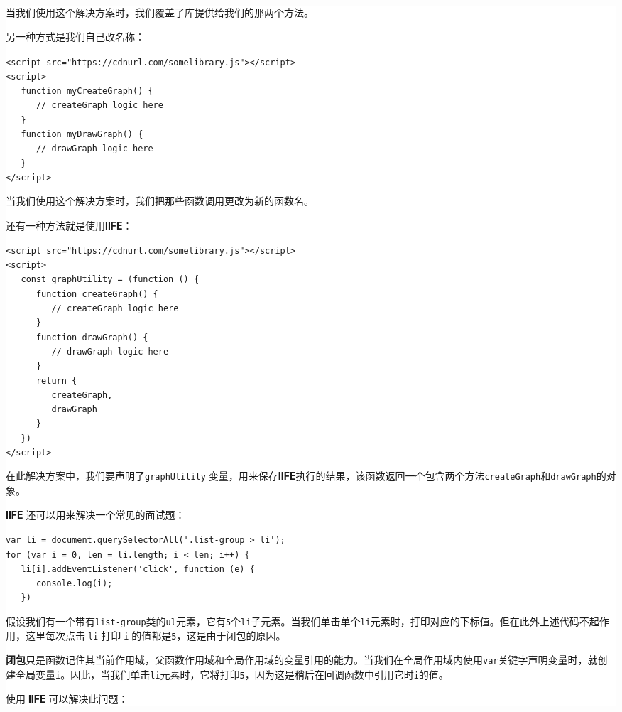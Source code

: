 当我们使用这个解决方案时，我们覆盖了库提供给我们的那两个方法。

另一种方式是我们自己改名称：

```
<script src="https://cdnurl.com/somelibrary.js"></script>
<script>
   function myCreateGraph() {
      // createGraph logic here
   }
   function myDrawGraph() {
      // drawGraph logic here
   }
</script>
```

当我们使用这个解决方案时，我们把那些函数调用更改为新的函数名。

还有一种方法就是使用**IIFE**：

```
<script src="https://cdnurl.com/somelibrary.js"></script>
<script>
   const graphUtility = (function () {
      function createGraph() {
         // createGraph logic here
      }
      function drawGraph() {
         // drawGraph logic here
      }
      return {
         createGraph,
         drawGraph
      }
   })
</script>
```

在此解决方案中，我们要声明了`graphUtility` 变量，用来保存**IIFE**执行的结果，该函数返回一个包含两个方法`createGraph`和`drawGraph`的对象。

**IIFE** 还可以用来解决一个常见的面试题：

```
var li = document.querySelectorAll('.list-group > li');
for (var i = 0, len = li.length; i < len; i++) {
   li[i].addEventListener('click', function (e) {
      console.log(i);
   })
```

假设我们有一个带有`list-group`类的`ul`元素，它有`5`个`li`子元素。当我们单击单个`li`元素时，打印对应的下标值。但在此外上述代码不起作用，这里每次点击 `li` 打印 `i` 的值都是`5`，这是由于闭包的原因。

**闭包**只是函数记住其当前作用域，父函数作用域和全局作用域的变量引用的能力。当我们在全局作用域内使用`var`关键字声明变量时，就创建全局变量`i`。因此，当我们单击`li`元素时，它将打印`5`，因为这是稍后在回调函数中引用它时`i`的值。

使用 **IIFE** 可以解决此问题：
